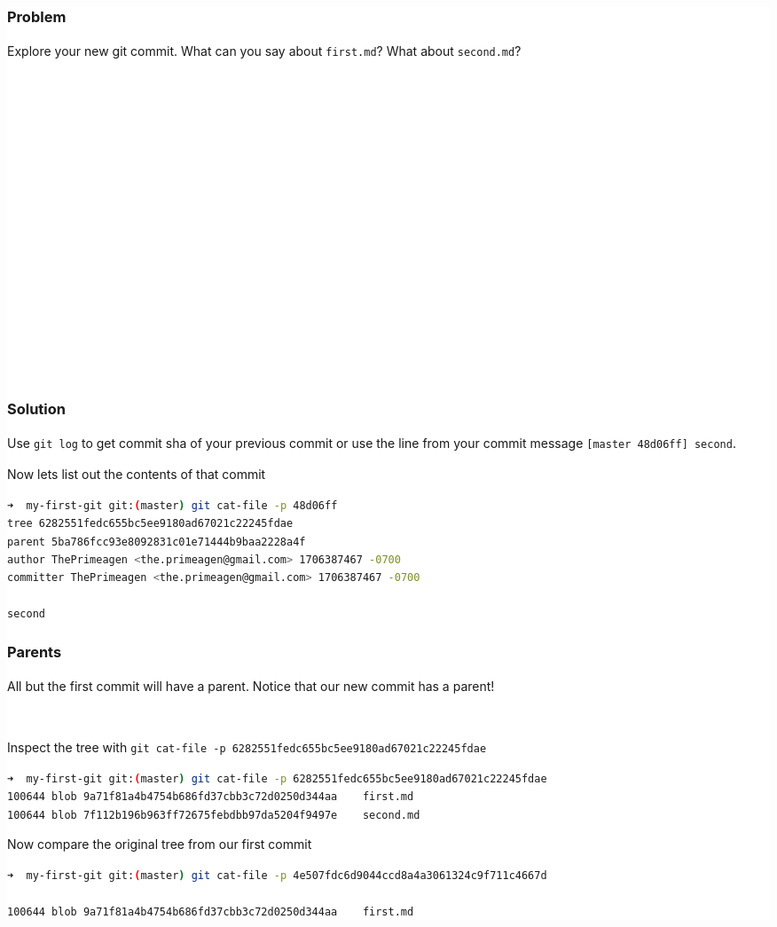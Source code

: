 ### Problem
Explore your new git commit.  What can you say about `first.md`?  What about
`second.md`?

<br>
<br>
<br>
<br>
<br>
<br>
<br>
<br>
<br>
<br>
<br>
<br>
<br>
<br>
<br>
<br>
<br>

### Solution
Use `git log` to get commit sha of your previous commit or use the line from
your commit message `[master 48d06ff] second`.

Now lets list out the contents of that commit
```bash
➜  my-first-git git:(master) git cat-file -p 48d06ff
tree 6282551fedc655bc5ee9180ad67021c22245fdae
parent 5ba786fcc93e8092831c01e71444b9baa2228a4f
author ThePrimeagen <the.primeagen@gmail.com> 1706387467 -0700
committer ThePrimeagen <the.primeagen@gmail.com> 1706387467 -0700

second
```

### Parents
All but the first commit will have a parent.  Notice that our new commit has a
parent!

<br>

Inspect the tree with `git cat-file -p 6282551fedc655bc5ee9180ad67021c22245fdae`

```bash
➜  my-first-git git:(master) git cat-file -p 6282551fedc655bc5ee9180ad67021c22245fdae
100644 blob 9a71f81a4b4754b686fd37cbb3c72d0250d344aa    first.md
100644 blob 7f112b196b963ff72675febdbb97da5204f9497e    second.md
```

Now compare the original tree from our first commit

```bash
➜  my-first-git git:(master) git cat-file -p 4e507fdc6d9044ccd8a4a3061324c9f711c4667d

100644 blob 9a71f81a4b4754b686fd37cbb3c72d0250d344aa    first.md
```
